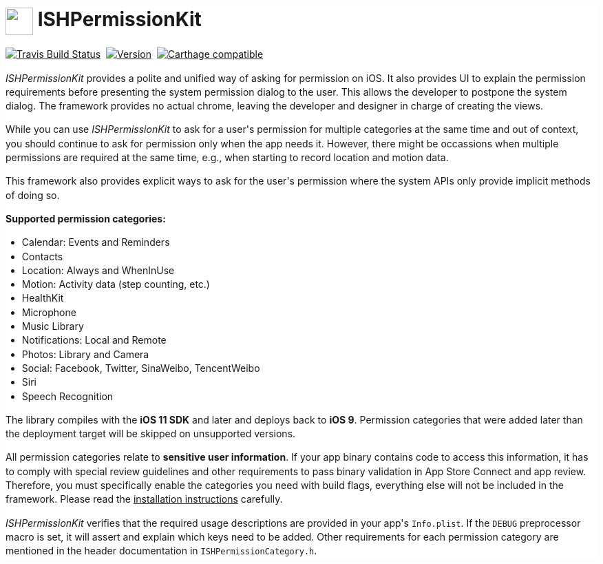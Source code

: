 # <img src="icon.png" align="center" width="40" height="40"> ISHPermissionKit

[![Travis Build Status](https://travis-ci.org/iosphere/ISHPermissionKit.svg?branch=master)](http://travis-ci.org/iosphere/ISHPermissionKit)&nbsp;
[![Version](http://cocoapod-badges.herokuapp.com/v/ISHPermissionKit/badge.png)](http://cocoadocs.org/docsets/ISHPermissionKit)&nbsp;
[![Carthage compatible](https://img.shields.io/badge/Carthage-compatible-4BC51D.svg?style=flat)](https://github.com/Carthage/Carthage)

*ISHPermissionKit* provides a polite and unified way of asking for permission on iOS. It
also provides UI to explain the permission requirements before presenting
the system permission dialog to the user. This allows the developer to postpone
the system dialog. The framework provides no actual chrome, leaving the
developer and designer in charge of creating the views.

While you can use *ISHPermissionKit* to ask for a user's permission for multiple
categories at the same time and out of context, you should continue to ask for
permission only when the app needs it. However, there might be occassions when
multiple permissions are required at the same time, e.g., when starting to record
location and motion data.

This framework also provides explicit ways to ask for the user's permission
where the system APIs only provide implicit methods of doing so.

**Supported permission categories:**

* Calendar: Events and Reminders
* Contacts
* Location: Always and WhenInUse
* Motion: Activity data (step counting, etc.)
* HealthKit
* Microphone
* Music Library
* Notifications: Local and Remote
* Photos: Library and Camera
* Social: Facebook, Twitter, SinaWeibo, TencentWeibo
* Siri
* Speech Recognition

The library compiles with the **iOS 11 SDK** and later and deploys back to
**iOS 9**. Permission categories that were added later than the deployment
target will be skipped on unsupported versions.

All permission categories relate to **sensitive user information**. If your app
binary contains code to access this information, it has to comply with
special review guidelines and other requirements to pass binary validation
in App Store Connect and app review. Therefore, you must specifically enable
the categories you need with build flags, everything else will not be included
in the framework. Please read the [installation instructions](#installation)
carefully.

*ISHPermissionKit* verifies that the required usage descriptions are provided in your
app's `Info.plist`. If the `DEBUG` preprocessor macro is set, it will assert and
explain which keys need to be added. Other requirements for each permission
category are mentioned in the header documentation in `ISHPermissionCategory.h`.
